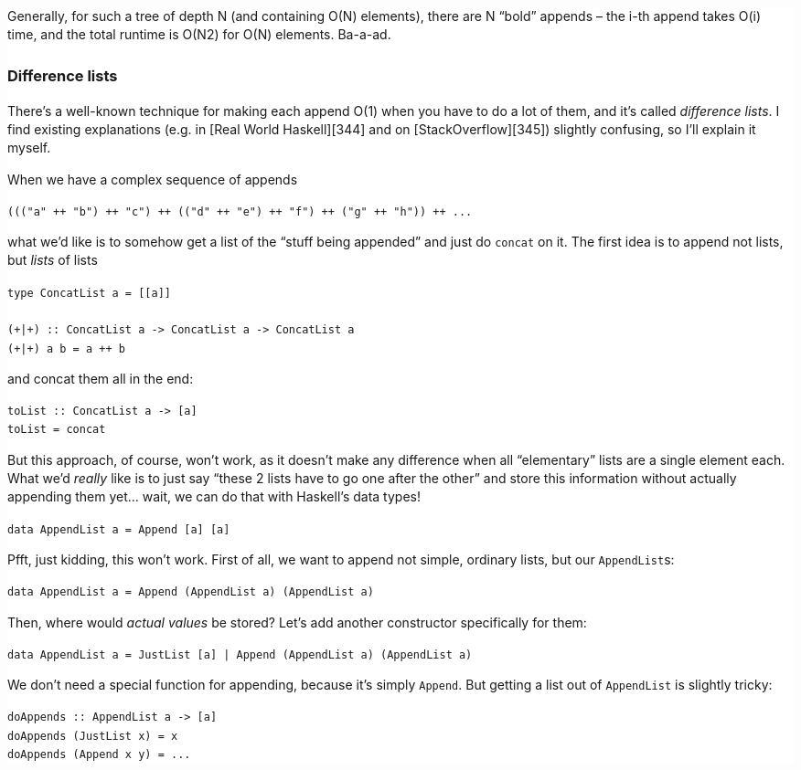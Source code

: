 Generally, for such a tree of depth N (and containing O(N) elements), there are N “bold” appends – the i-th append takes O(i) time, and the total runtime is O(N2) for O(N) elements. Ba-a-ad.

### Difference lists

There’s a well-known technique for making each append O(1) when you have to do a lot of them, and it’s called _difference lists_. I find existing explanations (e.g. in [Real World Haskell][344] and on [StackOverflow][345]) slightly confusing, so I’ll explain it myself.

When we have a complex sequence of appends

```
((("a" ++ "b") ++ "c") ++ (("d" ++ "e") ++ "f") ++ ("g" ++ "h")) ++ ...
```

what we’d like is to somehow get a list of the “stuff being appended” and just do `concat` on it. The first idea is to append not lists, but _lists_ of lists

```
type ConcatList a = [[a]]

(+|+) :: ConcatList a -> ConcatList a -> ConcatList a
(+|+) a b = a ++ b
```

and concat them all in the end:

```
toList :: ConcatList a -> [a]
toList = concat
```

But this approach, of course, won’t work, as it doesn’t make any difference when all “elementary” lists are a single element each. What we’d _really_ like is to just say “these 2 lists have to go one after the other” and store this information without actually appending them yet… wait, we can do that with Haskell’s data types!

```
data AppendList a = Append [a] [a]
```

Pfft, just kidding, this won’t work. First of all, we want to append not simple, ordinary lists, but our `AppendList`s:

```
data AppendList a = Append (AppendList a) (AppendList a)
```

Then, where would _actual values_ be stored? Let’s add another constructor specifically for them:

```
data AppendList a = JustList [a] | Append (AppendList a) (AppendList a)
```

We don’t need a special function for appending, because it’s simply `Append`. But getting a list out of `AppendList` is slightly tricky:

```
doAppends :: AppendList a -> [a]
doAppends (JustList x) = x
doAppends (Append x y) = ...
```


[1]: https://hackage.haskell.org/package/lens
[2]: http://learnyouahaskell.com/functors-applicative-functors-and-monoids
[3]: http://learnyouahaskell.com/a-fistful-of-monads
[4]: https://www.fpcomplete.com/school/advanced-haskell/functors-applicative-functors-and-monads
[5]: http://adit.io/posts/2013-04-17-functors,_applicatives,_and_monads_in_pictures.html
[6]: http://www.haskellforall.com/2013/05/program-imperatively-using-haskell.html
[7]: https://en.wikibooks.org/wiki/Haskell/Lenses_and_functional_references
[8]: https://artyom.me/lens-over-tea-1#cb2-1
[9]: https://artyom.me/lens-over-tea-1#cb2-2
[10]: https://artyom.me/lens-over-tea-1#cb3-1
[11]: https://artyom.me/lens-over-tea-1#cb3-2
[12]: https://artyom.me/lens-over-tea-1#cb3-3
[13]: https://artyom.me/lens-over-tea-1#cb4-1
[14]: https://artyom.me/lens-over-tea-1#cb4-2
[15]: https://artyom.me/lens-over-tea-1#cb4-3
[16]: https://artyom.me/lens-over-tea-1#cb4-4
[17]: https://artyom.me/lens-over-tea-1#cb4-5
[18]: https://artyom.me/lens-over-tea-1#cb4-6
[19]: https://artyom.me/lens-over-tea-1#cb4-7
[20]: https://artyom.me/lens-over-tea-1#cb4-8
[21]: https://artyom.me/lens-over-tea-1#cb4-9
[22]: https://artyom.me/lens-over-tea-1#cb4-10
[23]: https://artyom.me/lens-over-tea-1#cb4-11
[24]: https://artyom.me/lens-over-tea-1#cb5-1
[25]: https://artyom.me/lens-over-tea-1#cb5-2
[26]: https://artyom.me/lens-over-tea-1#cb5-3
[27]: https://artyom.me/lens-over-tea-1#cb5-4
[28]: https://artyom.me/lens-over-tea-1#cb5-5
[29]: https://artyom.me/lens-over-tea-1#cb5-6
[30]: https://artyom.me/lens-over-tea-1#cb5-7
[31]: https://artyom.me/lens-over-tea-1#cb5-8
[32]: https://artyom.me/lens-over-tea-1#cb5-9
[33]: https://artyom.me/lens-over-tea-1#cb5-10
[34]: https://artyom.me/lens-over-tea-1#cb5-11
[35]: https://artyom.me/lens-over-tea-1#cb5-12
[36]: http://hackage.haskell.org/package/base/docs/Data-Bifunctor.html#v:second
[37]: https://artyom.me/lens-over-tea-1#cb6-1
[38]: https://artyom.me/lens-over-tea-1#cb6-2
[39]: https://artyom.me/lens-over-tea-1#cb7-1
[40]: https://artyom.me/lens-over-tea-1#cb8-1
[41]: https://artyom.me/lens-over-tea-1#cb8-2
[42]: https://artyom.me/lens-over-tea-1#cb9-1
[43]: https://artyom.me/lens-over-tea-1#cb9-2
[44]: https://artyom.me/lens-over-tea-1#cb9-3
[45]: https://artyom.me/lens-over-tea-1#cb9-4
[46]: https://artyom.me/lens-over-tea-1#cb9-5
[47]: https://artyom.me/lens-over-tea-1#cb9-6
[48]: https://artyom.me/lens-over-tea-1#cb9-7
[49]: https://artyom.me/lens-over-tea-1#cb9-8
[50]: https://artyom.me/lens-over-tea-1#cb10-1
[51]: https://artyom.me/lens-over-tea-1#cb10-2
[52]: https://artyom.me/lens-over-tea-1#cb11-1
[53]: https://artyom.me/lens-over-tea-1#cb11-2
[54]: https://artyom.me/lens-over-tea-1#cb11-3
[55]: https://artyom.me/lens-over-tea-1#cb11-4
[56]: https://artyom.me/lens-over-tea-1#cb11-5
[57]: https://artyom.me/lens-over-tea-1#cb11-6
[58]: https://artyom.me/lens-over-tea-1#cb12-1
[59]: https://artyom.me/lens-over-tea-1#cb12-2
[60]: https://artyom.me/lens-over-tea-1#cb12-3
[61]: https://artyom.me/lens-over-tea-1#cb12-4
[62]: http://learnyouahaskell.com/a-fistful-of-monads#the-list-monad
[63]: https://artyom.me/lens-over-tea-1#cb13-1
[64]: https://artyom.me/lens-over-tea-1#cb14-1
[65]: https://artyom.me/lens-over-tea-1#cb14-2
[66]: https://artyom.me/lens-over-tea-1#cb14-3
[67]: https://artyom.me/lens-over-tea-1#cb14-4
[68]: https://artyom.me/lens-over-tea-1#cb14-5
[69]: http://hackage.haskell.org/package/base/docs/Control-Monad.html#v:liftM
[70]: https://artyom.me/lens-over-tea-1#cb15-1
[71]: https://artyom.me/lens-over-tea-1#cb15-2
[72]: https://artyom.me/lens-over-tea-1#cb15-3
[73]: https://artyom.me/lens-over-tea-1#cb15-4
[74]: https://artyom.me/lens-over-tea-1#cb15-5
[75]: https://artyom.me/lens-over-tea-1#cb15-6
[76]: https://artyom.me/lens-over-tea-1#cb15-7
[77]: http://www.haskell.org/haskellwiki/Functor-Applicative-Monad_Proposal
[78]: https://artyom.me/lens-over-tea-1#cb16-1
[79]: https://artyom.me/lens-over-tea-1#cb16-2
[80]: https://artyom.me/lens-over-tea-1#cb16-3
[81]: https://artyom.me/lens-over-tea-1#cb16-4
[82]: https://artyom.me/lens-over-tea-1#cb16-5
[83]: https://artyom.me/lens-over-tea-1#cb16-6
[84]: https://artyom.me/lens-over-tea-1#cb16-7
[85]: https://artyom.me/lens-over-tea-1#cb16-8
[86]: https://artyom.me/lens-over-tea-1#cb16-9
[87]: https://artyom.me/lens-over-tea-1#cb16-10
[88]: https://artyom.me/lens-over-tea-1#cb16-11
[89]: http://stackoverflow.com/q/26167727/615030
[90]: https://artyom.me/lens-over-tea-1#cb17-1
[91]: https://artyom.me/lens-over-tea-1#cb17-2
[92]: https://artyom.me/lens-over-tea-1#cb17-3
[93]: https://artyom.me/lens-over-tea-1#cb17-4
[94]: https://artyom.me/lens-over-tea-1#cb17-5
[95]: https://artyom.me/lens-over-tea-1#cb19-1
[96]: https://artyom.me/lens-over-tea-1#cb19-2
[97]: https://artyom.me/lens-over-tea-1#cb19-3
[98]: https://artyom.me/lens-over-tea-1#cb19-4
[99]: https://artyom.me/lens-over-tea-1#cb19-5
[100]: https://artyom.me/lens-over-tea-1#cb19-6
[101]: https://artyom.me/lens-over-tea-1#cb19-7
[102]: https://artyom.me/lens-over-tea-1#cb19-8
[103]: https://artyom.me/lens-over-tea-1#cb19-9
[104]: https://artyom.me/lens-over-tea-1#cb20-1
[105]: https://artyom.me/lens-over-tea-1#cb20-2
[106]: https://artyom.me/lens-over-tea-1#cb20-3
[107]: https://artyom.me/lens-over-tea-1#cb20-4
[108]: https://artyom.me/lens-over-tea-1#cb20-5
[109]: https://artyom.me/lens-over-tea-1#cb21-1
[110]: https://artyom.me/lens-over-tea-1#cb21-2
[111]: https://artyom.me/lens-over-tea-1#cb21-3
[112]: https://artyom.me/lens-over-tea-1#cb22-1
[113]: https://artyom.me/lens-over-tea-1#cb22-2
[114]: https://artyom.me/lens-over-tea-1#cb23-1
[115]: https://artyom.me/lens-over-tea-1#cb23-2
[116]: https://hackage.haskell.org/package/base/docs/Data-Functor-Compose.html#t:Compose
[117]: https://artyom.me/lens-over-tea-1#cb24-1
[118]: https://artyom.me/lens-over-tea-1#cb25-1
[119]: https://artyom.me/lens-over-tea-1#cb25-2
[120]: https://artyom.me/lens-over-tea-1#cb25-3
[121]: https://artyom.me/lens-over-tea-1#cb25-4
[122]: https://artyom.me/lens-over-tea-1#cb25-5
[123]: https://artyom.me/lens-over-tea-1#cb25-6
[124]: https://artyom.me/lens-over-tea-1#cb25-7
[125]: http://hackage.haskell.org/package/base/docs/Data-Functor-Identity.html#t:Identity
[126]: https://artyom.me/lens-over-tea-1#cb26-1
[127]: https://artyom.me/lens-over-tea-1#cb26-2
[128]: https://artyom.me/lens-over-tea-1#cb26-3
[129]: https://artyom.me/lens-over-tea-1#cb26-4
[130]: https://artyom.me/lens-over-tea-1#cb26-5
[131]: https://artyom.me/lens-over-tea-1#cb26-6
[132]: https://artyom.me/lens-over-tea-1#cb26-7
[133]: https://artyom.me/lens-over-tea-1#cb27-1
[134]: https://artyom.me/lens-over-tea-1#cb27-2
[135]: https://artyom.me/lens-over-tea-1#cb28-1
[136]: https://artyom.me/lens-over-tea-1#cb28-2
[137]: https://artyom.me/lens-over-tea-1#cb28-3
[138]: https://artyom.me/lens-over-tea-1#cb28-4
[139]: https://artyom.me/lens-over-tea-1#cb28-5
[140]: http://hackage.haskell.org/package/base/docs/Control-Applicative.html#v:Const
[141]: https://artyom.me/lens-over-tea-1#cb29-1
[142]: https://artyom.me/lens-over-tea-1#cb29-2
[143]: https://artyom.me/lens-over-tea-1#cb29-3
[144]: https://artyom.me/lens-over-tea-1#cb30-1
[145]: https://artyom.me/lens-over-tea-1#cb30-2
[146]: https://artyom.me/lens-over-tea-1#cb30-3
[147]: https://artyom.me/lens-over-tea-1#cb31-1
[148]: https://artyom.me/lens-over-tea-1#cb31-2
[149]: http://hackage.haskell.org/package/transformers/docs/Data-Functor-Product.html#t:Product
[150]: https://www.haskell.org/ghc/docs/latest/html/users_guide/typed-holes.html
[151]: https://artyom.me/lens-over-tea-1#cb32-1
[152]: https://artyom.me/lens-over-tea-1#cb32-2
[153]: https://artyom.me/lens-over-tea-1#cb32-3
[154]: https://artyom.me/lens-over-tea-1#cb32-4
[155]: https://artyom.me/lens-over-tea-1#cb32-5
[156]: https://artyom.me/lens-over-tea-1#cb32-6
[157]: https://artyom.me/lens-over-tea-1#cb32-7
[158]: https://artyom.me/lens-over-tea-1#cb32-8
[159]: https://artyom.me/lens-over-tea-1#cb32-9
[160]: https://artyom.me/lens-over-tea-1#cb32-10
[161]: https://artyom.me/lens-over-tea-1#cb32-11
[162]: https://artyom.me/lens-over-tea-1#cb32-12
[163]: https://artyom.me/lens-over-tea-1#cb32-13
[164]: https://artyom.me/lens-over-tea-1#cb32-14
[165]: https://artyom.me/lens-over-tea-1#cb32-15
[166]: https://artyom.me/lens-over-tea-1#cb32-16
[167]: https://artyom.me/lens-over-tea-1#cb32-17
[168]: https://artyom.me/lens-over-tea-1#cb32-18
[169]: https://artyom.me/lens-over-tea-1#cb32-19
[170]: https://artyom.me/lens-over-tea-1#cb32-20
[171]: https://artyom.me/lens-over-tea-1#cb32-21
[172]: https://artyom.me/lens-over-tea-1#cb32-22
[173]: https://artyom.me/lens-over-tea-1#cb32-23
[174]: https://artyom.me/lens-over-tea-1#cb32-24
[175]: https://artyom.me/lens-over-tea-1#cb32-25
[176]: https://artyom.me/lens-over-tea-1#cb32-26
[177]: https://artyom.me/lens-over-tea-1#cb32-27
[178]: https://artyom.me/lens-over-tea-1#cb32-28
[179]: https://artyom.me/lens-over-tea-1#cb32-29
[180]: https://artyom.me/lens-over-tea-1#cb32-30
[181]: https://artyom.me/lens-over-tea-1#cb32-31
[182]: https://artyom.me/lens-over-tea-1#cb32-32
[183]: https://artyom.me/lens-over-tea-1#cb32-33
[184]: https://artyom.me/lens-over-tea-1#cb32-34
[185]: https://artyom.me/lens-over-tea-1#cb32-35
[186]: https://artyom.me/lens-over-tea-1#cb32-36
[187]: https://artyom.me/lens-over-tea-1#cb32-37
[188]: https://artyom.me/lens-over-tea-1#cb32-38
[189]: https://artyom.me/lens-over-tea-1#cb32-39
[190]: https://artyom.me/lens-over-tea-1#cb32-40
[191]: https://artyom.me/lens-over-tea-1#cb32-41
[192]: https://artyom.me/lens-over-tea-1#cb32-42
[193]: https://artyom.me/lens-over-tea-1#cb32-43
[194]: https://hackage.haskell.org/package/base/docs/Data-Functor-Compose.html#t:Compose
[195]: http://hackage.haskell.org/package/base/docs/Data-Bifunctor.html#v:second
[196]: http://hackage.haskell.org/package/base/docs/Data-Bifunctor.html
[197]: https://artyom.me/lens-over-tea-1#cb33-1
[198]: https://artyom.me/lens-over-tea-1#cb33-2
[199]: https://artyom.me/lens-over-tea-1#cb33-3
[200]: https://artyom.me/lens-over-tea-1#cb33-4
[201]: https://artyom.me/lens-over-tea-1#cb33-5
[202]: https://artyom.me/lens-over-tea-1#cb33-6
[203]: https://artyom.me/lens-over-tea-1#cb34-1
[204]: https://artyom.me/lens-over-tea-1#cb34-2
[205]: https://artyom.me/lens-over-tea-1#cb35-1
[206]: https://artyom.me/lens-over-tea-1#cb35-2
[207]: https://artyom.me/lens-over-tea-1#cb35-3
[208]: https://artyom.me/lens-over-tea-1#cb35-4
[209]: https://artyom.me/lens-over-tea-1#cb35-5
[210]: https://artyom.me/lens-over-tea-1#cb36-1
[211]: https://artyom.me/lens-over-tea-1#cb36-2
[212]: https://artyom.me/lens-over-tea-1#cb37-1
[213]: https://artyom.me/lens-over-tea-1#cb37-2
[214]: https://artyom.me/lens-over-tea-1#cb37-3
[215]: https://artyom.me/lens-over-tea-1#cb38-1
[216]: https://artyom.me/lens-over-tea-1#cb39-1
[217]: https://artyom.me/lens-over-tea-1#cb39-2
[218]: https://artyom.me/lens-over-tea-1#cb39-3
[219]: https://artyom.me/lens-over-tea-1#cb40-1
[220]: https://artyom.me/lens-over-tea-1#cb40-2
[221]: https://artyom.me/lens-over-tea-1#cb40-3
[222]: https://artyom.me/lens-over-tea-1#cb41-1
[223]: https://artyom.me/lens-over-tea-1#cb41-2
[224]: https://artyom.me/lens-over-tea-1#cb41-3
[225]: https://artyom.me/lens-over-tea-1#cb42-1
[226]: https://artyom.me/lens-over-tea-1#cb42-2
[227]: https://artyom.me/lens-over-tea-1#cb43-1
[228]: https://artyom.me/lens-over-tea-1#cb46-1
[229]: https://artyom.me/lens-over-tea-1#cb47-1
[230]: https://artyom.me/lens-over-tea-1#cb47-2
[231]: https://artyom.me/lens-over-tea-1#cb47-3
[232]: https://artyom.me/lens-over-tea-1#cb47-4
[233]: https://artyom.me/lens-over-tea-1#cb47-5
[234]: https://artyom.me/lens-over-tea-1#cb48-1
[235]: https://artyom.me/lens-over-tea-1#cb48-2
[236]: https://artyom.me/lens-over-tea-1#cb48-3
[237]: https://artyom.me/lens-over-tea-1#cb48-4
[238]: http://hackage.haskell.org/package/base/docs/Data-Traversable.html#v:traverse
[239]: https://artyom.me/lens-over-tea-1#cb49-1
[240]: https://artyom.me/lens-over-tea-1#cb49-2
[241]: https://artyom.me/lens-over-tea-1#cb49-3
[242]: https://artyom.me/lens-over-tea-1#cb49-4
[243]: https://artyom.me/lens-over-tea-1#cb50-1
[244]: https://artyom.me/lens-over-tea-1#cb50-2
[245]: https://artyom.me/lens-over-tea-1#cb50-3
[246]: https://artyom.me/lens-over-tea-1#cb50-4
[247]: https://artyom.me/lens-over-tea-1#cb51-1
[248]: https://artyom.me/lens-over-tea-1#cb51-2
[249]: https://artyom.me/lens-over-tea-1#cb51-3
[250]: https://artyom.me/lens-over-tea-1#cb52-1
[251]: https://artyom.me/lens-over-tea-1#cb52-2
[252]: https://artyom.me/lens-over-tea-1#cb52-3
[253]: https://artyom.me/lens-over-tea-1#cb53-1
[254]: https://artyom.me/lens-over-tea-1#cb53-2
[255]: https://artyom.me/lens-over-tea-1#cb53-3
[256]: https://artyom.me/lens-over-tea-1#cb54-1
[257]: https://artyom.me/lens-over-tea-1#cb54-2
[258]: https://artyom.me/lens-over-tea-1#cb54-3
[259]: https://artyom.me/lens-over-tea-1#cb55-1
[260]: https://artyom.me/lens-over-tea-1#cb55-2
[261]: https://artyom.me/lens-over-tea-1#cb55-3
[262]: https://artyom.me/lens-over-tea-1#cb56-1
[263]: https://artyom.me/lens-over-tea-1#cb56-2
[264]: https://artyom.me/lens-over-tea-1#cb57-1
[265]: https://artyom.me/lens-over-tea-1#cb57-2
[266]: https://artyom.me/lens-over-tea-1#cb57-3
[267]: https://artyom.me/lens-over-tea-1#cb57-4
[268]: https://artyom.me/lens-over-tea-1#cb57-5
[269]: https://artyom.me/lens-over-tea-1#cb57-6
[270]: https://artyom.me/lens-over-tea-1#cb57-7
[271]: https://artyom.me/lens-over-tea-1#cb58-1
[272]: https://artyom.me/lens-over-tea-1#cb58-2
[273]: https://artyom.me/lens-over-tea-1#cb58-3
[274]: https://artyom.me/lens-over-tea-1#cb58-4
[275]: https://artyom.me/lens-over-tea-1#cb58-5
[276]: https://artyom.me/lens-over-tea-1#cb58-6
[277]: https://artyom.me/lens-over-tea-1#cb58-7
[278]: https://artyom.me/lens-over-tea-1#cb58-8
[279]: https://artyom.me/lens-over-tea-1#cb58-9
[280]: https://artyom.me/lens-over-tea-1#cb58-10
[281]: https://artyom.me/lens-over-tea-1#cb58-11
[282]: https://artyom.me/lens-over-tea-1#cb58-12
[283]: https://artyom.me/lens-over-tea-1#cb58-13
[284]: https://artyom.me/lens-over-tea-1#cb59-1
[285]: https://artyom.me/lens-over-tea-1#cb59-2
[286]: https://artyom.me/lens-over-tea-1#cb60-1
[287]: https://artyom.me/lens-over-tea-1#cb60-2
[288]: https://artyom.me/lens-over-tea-1#cb60-3
[289]: https://artyom.me/lens-over-tea-1#cb60-4
[290]: https://artyom.me/lens-over-tea-1#cb60-5
[291]: http://hackage.haskell.org/package/base/docs/Control-Applicative.html#v:Const
[292]: https://artyom.me/lens-over-tea-1#cb61-1
[293]: https://artyom.me/lens-over-tea-1#cb61-2
[294]: https://artyom.me/lens-over-tea-1#cb61-3
[295]: https://artyom.me/lens-over-tea-1#cb61-4